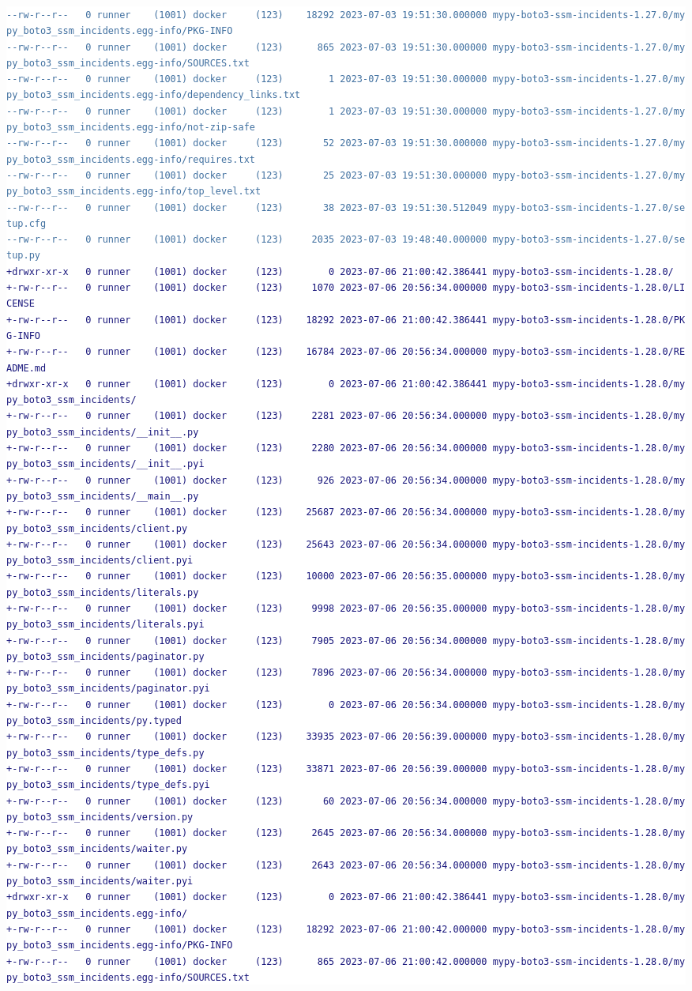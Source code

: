 ```diff
--rw-r--r--   0 runner    (1001) docker     (123)    18292 2023-07-03 19:51:30.000000 mypy-boto3-ssm-incidents-1.27.0/mypy_boto3_ssm_incidents.egg-info/PKG-INFO
--rw-r--r--   0 runner    (1001) docker     (123)      865 2023-07-03 19:51:30.000000 mypy-boto3-ssm-incidents-1.27.0/mypy_boto3_ssm_incidents.egg-info/SOURCES.txt
--rw-r--r--   0 runner    (1001) docker     (123)        1 2023-07-03 19:51:30.000000 mypy-boto3-ssm-incidents-1.27.0/mypy_boto3_ssm_incidents.egg-info/dependency_links.txt
--rw-r--r--   0 runner    (1001) docker     (123)        1 2023-07-03 19:51:30.000000 mypy-boto3-ssm-incidents-1.27.0/mypy_boto3_ssm_incidents.egg-info/not-zip-safe
--rw-r--r--   0 runner    (1001) docker     (123)       52 2023-07-03 19:51:30.000000 mypy-boto3-ssm-incidents-1.27.0/mypy_boto3_ssm_incidents.egg-info/requires.txt
--rw-r--r--   0 runner    (1001) docker     (123)       25 2023-07-03 19:51:30.000000 mypy-boto3-ssm-incidents-1.27.0/mypy_boto3_ssm_incidents.egg-info/top_level.txt
--rw-r--r--   0 runner    (1001) docker     (123)       38 2023-07-03 19:51:30.512049 mypy-boto3-ssm-incidents-1.27.0/setup.cfg
--rw-r--r--   0 runner    (1001) docker     (123)     2035 2023-07-03 19:48:40.000000 mypy-boto3-ssm-incidents-1.27.0/setup.py
+drwxr-xr-x   0 runner    (1001) docker     (123)        0 2023-07-06 21:00:42.386441 mypy-boto3-ssm-incidents-1.28.0/
+-rw-r--r--   0 runner    (1001) docker     (123)     1070 2023-07-06 20:56:34.000000 mypy-boto3-ssm-incidents-1.28.0/LICENSE
+-rw-r--r--   0 runner    (1001) docker     (123)    18292 2023-07-06 21:00:42.386441 mypy-boto3-ssm-incidents-1.28.0/PKG-INFO
+-rw-r--r--   0 runner    (1001) docker     (123)    16784 2023-07-06 20:56:34.000000 mypy-boto3-ssm-incidents-1.28.0/README.md
+drwxr-xr-x   0 runner    (1001) docker     (123)        0 2023-07-06 21:00:42.386441 mypy-boto3-ssm-incidents-1.28.0/mypy_boto3_ssm_incidents/
+-rw-r--r--   0 runner    (1001) docker     (123)     2281 2023-07-06 20:56:34.000000 mypy-boto3-ssm-incidents-1.28.0/mypy_boto3_ssm_incidents/__init__.py
+-rw-r--r--   0 runner    (1001) docker     (123)     2280 2023-07-06 20:56:34.000000 mypy-boto3-ssm-incidents-1.28.0/mypy_boto3_ssm_incidents/__init__.pyi
+-rw-r--r--   0 runner    (1001) docker     (123)      926 2023-07-06 20:56:34.000000 mypy-boto3-ssm-incidents-1.28.0/mypy_boto3_ssm_incidents/__main__.py
+-rw-r--r--   0 runner    (1001) docker     (123)    25687 2023-07-06 20:56:34.000000 mypy-boto3-ssm-incidents-1.28.0/mypy_boto3_ssm_incidents/client.py
+-rw-r--r--   0 runner    (1001) docker     (123)    25643 2023-07-06 20:56:34.000000 mypy-boto3-ssm-incidents-1.28.0/mypy_boto3_ssm_incidents/client.pyi
+-rw-r--r--   0 runner    (1001) docker     (123)    10000 2023-07-06 20:56:35.000000 mypy-boto3-ssm-incidents-1.28.0/mypy_boto3_ssm_incidents/literals.py
+-rw-r--r--   0 runner    (1001) docker     (123)     9998 2023-07-06 20:56:35.000000 mypy-boto3-ssm-incidents-1.28.0/mypy_boto3_ssm_incidents/literals.pyi
+-rw-r--r--   0 runner    (1001) docker     (123)     7905 2023-07-06 20:56:34.000000 mypy-boto3-ssm-incidents-1.28.0/mypy_boto3_ssm_incidents/paginator.py
+-rw-r--r--   0 runner    (1001) docker     (123)     7896 2023-07-06 20:56:34.000000 mypy-boto3-ssm-incidents-1.28.0/mypy_boto3_ssm_incidents/paginator.pyi
+-rw-r--r--   0 runner    (1001) docker     (123)        0 2023-07-06 20:56:34.000000 mypy-boto3-ssm-incidents-1.28.0/mypy_boto3_ssm_incidents/py.typed
+-rw-r--r--   0 runner    (1001) docker     (123)    33935 2023-07-06 20:56:39.000000 mypy-boto3-ssm-incidents-1.28.0/mypy_boto3_ssm_incidents/type_defs.py
+-rw-r--r--   0 runner    (1001) docker     (123)    33871 2023-07-06 20:56:39.000000 mypy-boto3-ssm-incidents-1.28.0/mypy_boto3_ssm_incidents/type_defs.pyi
+-rw-r--r--   0 runner    (1001) docker     (123)       60 2023-07-06 20:56:34.000000 mypy-boto3-ssm-incidents-1.28.0/mypy_boto3_ssm_incidents/version.py
+-rw-r--r--   0 runner    (1001) docker     (123)     2645 2023-07-06 20:56:34.000000 mypy-boto3-ssm-incidents-1.28.0/mypy_boto3_ssm_incidents/waiter.py
+-rw-r--r--   0 runner    (1001) docker     (123)     2643 2023-07-06 20:56:34.000000 mypy-boto3-ssm-incidents-1.28.0/mypy_boto3_ssm_incidents/waiter.pyi
+drwxr-xr-x   0 runner    (1001) docker     (123)        0 2023-07-06 21:00:42.386441 mypy-boto3-ssm-incidents-1.28.0/mypy_boto3_ssm_incidents.egg-info/
+-rw-r--r--   0 runner    (1001) docker     (123)    18292 2023-07-06 21:00:42.000000 mypy-boto3-ssm-incidents-1.28.0/mypy_boto3_ssm_incidents.egg-info/PKG-INFO
+-rw-r--r--   0 runner    (1001) docker     (123)      865 2023-07-06 21:00:42.000000 mypy-boto3-ssm-incidents-1.28.0/mypy_boto3_ssm_incidents.egg-info/SOURCES.txt
```